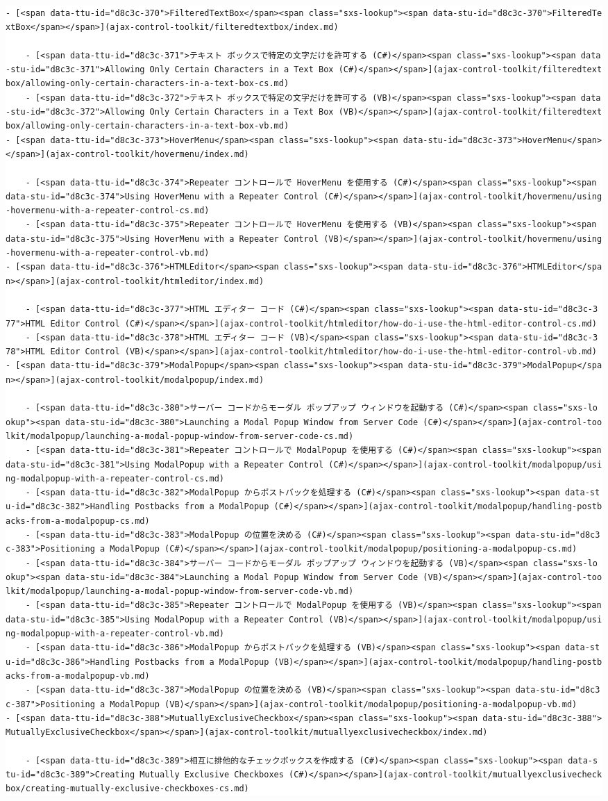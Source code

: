     - [<span data-ttu-id="d8c3c-370">FilteredTextBox</span><span class="sxs-lookup"><span data-stu-id="d8c3c-370">FilteredTextBox</span></span>](ajax-control-toolkit/filteredtextbox/index.md)

        - [<span data-ttu-id="d8c3c-371">テキスト ボックスで特定の文字だけを許可する (C#)</span><span class="sxs-lookup"><span data-stu-id="d8c3c-371">Allowing Only Certain Characters in a Text Box (C#)</span></span>](ajax-control-toolkit/filteredtextbox/allowing-only-certain-characters-in-a-text-box-cs.md)
        - [<span data-ttu-id="d8c3c-372">テキスト ボックスで特定の文字だけを許可する (VB)</span><span class="sxs-lookup"><span data-stu-id="d8c3c-372">Allowing Only Certain Characters in a Text Box (VB)</span></span>](ajax-control-toolkit/filteredtextbox/allowing-only-certain-characters-in-a-text-box-vb.md)
    - [<span data-ttu-id="d8c3c-373">HoverMenu</span><span class="sxs-lookup"><span data-stu-id="d8c3c-373">HoverMenu</span></span>](ajax-control-toolkit/hovermenu/index.md)

        - [<span data-ttu-id="d8c3c-374">Repeater コントロールで HoverMenu を使用する (C#)</span><span class="sxs-lookup"><span data-stu-id="d8c3c-374">Using HoverMenu with a Repeater Control (C#)</span></span>](ajax-control-toolkit/hovermenu/using-hovermenu-with-a-repeater-control-cs.md)
        - [<span data-ttu-id="d8c3c-375">Repeater コントロールで HoverMenu を使用する (VB)</span><span class="sxs-lookup"><span data-stu-id="d8c3c-375">Using HoverMenu with a Repeater Control (VB)</span></span>](ajax-control-toolkit/hovermenu/using-hovermenu-with-a-repeater-control-vb.md)
    - [<span data-ttu-id="d8c3c-376">HTMLEditor</span><span class="sxs-lookup"><span data-stu-id="d8c3c-376">HTMLEditor</span></span>](ajax-control-toolkit/htmleditor/index.md)

        - [<span data-ttu-id="d8c3c-377">HTML エディター コード (C#)</span><span class="sxs-lookup"><span data-stu-id="d8c3c-377">HTML Editor Control (C#)</span></span>](ajax-control-toolkit/htmleditor/how-do-i-use-the-html-editor-control-cs.md)
        - [<span data-ttu-id="d8c3c-378">HTML エディター コード (VB)</span><span class="sxs-lookup"><span data-stu-id="d8c3c-378">HTML Editor Control (VB)</span></span>](ajax-control-toolkit/htmleditor/how-do-i-use-the-html-editor-control-vb.md)
    - [<span data-ttu-id="d8c3c-379">ModalPopup</span><span class="sxs-lookup"><span data-stu-id="d8c3c-379">ModalPopup</span></span>](ajax-control-toolkit/modalpopup/index.md)

        - [<span data-ttu-id="d8c3c-380">サーバー コードからモーダル ポップアップ ウィンドウを起動する (C#)</span><span class="sxs-lookup"><span data-stu-id="d8c3c-380">Launching a Modal Popup Window from Server Code (C#)</span></span>](ajax-control-toolkit/modalpopup/launching-a-modal-popup-window-from-server-code-cs.md)
        - [<span data-ttu-id="d8c3c-381">Repeater コントロールで ModalPopup を使用する (C#)</span><span class="sxs-lookup"><span data-stu-id="d8c3c-381">Using ModalPopup with a Repeater Control (C#)</span></span>](ajax-control-toolkit/modalpopup/using-modalpopup-with-a-repeater-control-cs.md)
        - [<span data-ttu-id="d8c3c-382">ModalPopup からポストバックを処理する (C#)</span><span class="sxs-lookup"><span data-stu-id="d8c3c-382">Handling Postbacks from a ModalPopup (C#)</span></span>](ajax-control-toolkit/modalpopup/handling-postbacks-from-a-modalpopup-cs.md)
        - [<span data-ttu-id="d8c3c-383">ModalPopup の位置を決める (C#)</span><span class="sxs-lookup"><span data-stu-id="d8c3c-383">Positioning a ModalPopup (C#)</span></span>](ajax-control-toolkit/modalpopup/positioning-a-modalpopup-cs.md)
        - [<span data-ttu-id="d8c3c-384">サーバー コードからモーダル ポップアップ ウィンドウを起動する (VB)</span><span class="sxs-lookup"><span data-stu-id="d8c3c-384">Launching a Modal Popup Window from Server Code (VB)</span></span>](ajax-control-toolkit/modalpopup/launching-a-modal-popup-window-from-server-code-vb.md)
        - [<span data-ttu-id="d8c3c-385">Repeater コントロールで ModalPopup を使用する (VB)</span><span class="sxs-lookup"><span data-stu-id="d8c3c-385">Using ModalPopup with a Repeater Control (VB)</span></span>](ajax-control-toolkit/modalpopup/using-modalpopup-with-a-repeater-control-vb.md)
        - [<span data-ttu-id="d8c3c-386">ModalPopup からポストバックを処理する (VB)</span><span class="sxs-lookup"><span data-stu-id="d8c3c-386">Handling Postbacks from a ModalPopup (VB)</span></span>](ajax-control-toolkit/modalpopup/handling-postbacks-from-a-modalpopup-vb.md)
        - [<span data-ttu-id="d8c3c-387">ModalPopup の位置を決める (VB)</span><span class="sxs-lookup"><span data-stu-id="d8c3c-387">Positioning a ModalPopup (VB)</span></span>](ajax-control-toolkit/modalpopup/positioning-a-modalpopup-vb.md)
    - [<span data-ttu-id="d8c3c-388">MutuallyExclusiveCheckbox</span><span class="sxs-lookup"><span data-stu-id="d8c3c-388">MutuallyExclusiveCheckbox</span></span>](ajax-control-toolkit/mutuallyexclusivecheckbox/index.md)

        - [<span data-ttu-id="d8c3c-389">相互に排他的なチェックボックスを作成する (C#)</span><span class="sxs-lookup"><span data-stu-id="d8c3c-389">Creating Mutually Exclusive Checkboxes (C#)</span></span>](ajax-control-toolkit/mutuallyexclusivecheckbox/creating-mutually-exclusive-checkboxes-cs.md)
